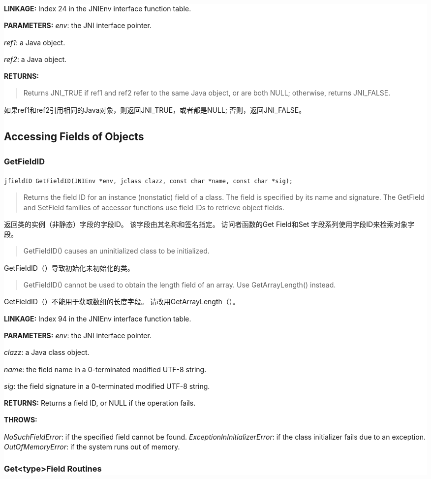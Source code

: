 **LINKAGE:**
Index 24 in the JNIEnv interface function table.

**PARAMETERS:**
*env*: the JNI interface pointer.

*ref1*: a Java object.

*ref2*: a Java object.

**RETURNS:**

> Returns JNI_TRUE if ref1 and ref2 refer to the same Java object, or are both NULL; otherwise, returns JNI_FALSE.

如果ref1和ref2引用相同的Java对象，则返回JNI_TRUE，或者都是NULL; 否则，返回JNI_FALSE。

## <a name="8">Accessing Fields of Objects</a>

### <a name="81">GetFieldID</a>

	jfieldID GetFieldID(JNIEnv *env, jclass clazz, const char *name, const char *sig);

> Returns the field ID for an instance (nonstatic) field of a class. The field is specified by its name and signature. The Get<type>Field and Set<type>Field families of accessor functions use field IDs to retrieve object fields.

返回类的实例（非静态）字段的字段ID。 该字段由其名称和签名指定。 访问者函数的Get <type> Field和Set <type>字段系列使用字段ID来检索对象字段。

> GetFieldID() causes an uninitialized class to be initialized.

GetFieldID（）导致初始化未初始化的类。

> GetFieldID() cannot be used to obtain the length field of an array. Use GetArrayLength() instead.

GetFieldID（）不能用于获取数组的长度字段。 请改用GetArrayLength（）。

**LINKAGE:**
Index 94 in the JNIEnv interface function table.

**PARAMETERS:**
*env*: the JNI interface pointer.

*clazz*: a Java class object.

*name*: the field name in a 0-terminated modified UTF-8 string.

*sig*: the field signature in a 0-terminated modified UTF-8 string.

**RETURNS:**
Returns a field ID, or NULL if the operation fails.

**THROWS:**

*NoSuchFieldError*: if the specified field cannot be found.
*ExceptionInInitializerError*: if the class initializer fails due to an exception.
*OutOfMemoryError*: if the system runs out of memory.

### <a name="82">Get\<type>Field Routines</a>

